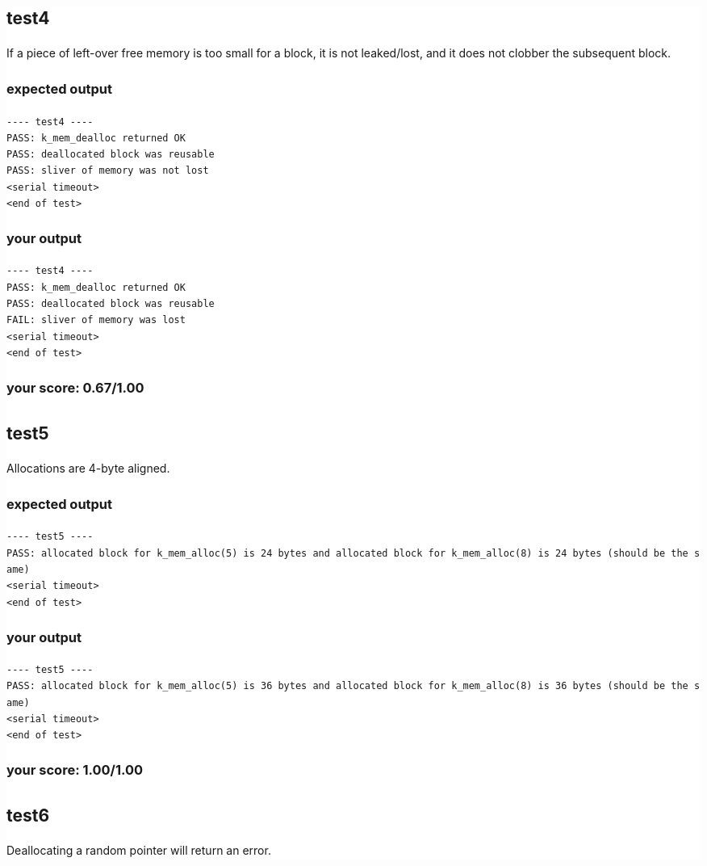 ## test4
If a piece of left-over free memory is too small for a block, it is not leaked/lost, and it does not clobber the subsequent block.

### expected output
```
---- test4 ----
PASS: k_mem_dealloc returned OK
PASS: deallocated block was reusable
PASS: sliver of memory was not lost
<serial timeout>
<end of test>
```
### your output
```
---- test4 ----
PASS: k_mem_dealloc returned OK
PASS: deallocated block was reusable
FAIL: sliver of memory was lost
<serial timeout>
<end of test>

```
### your score: 0.67/1.00

## test5
Allocations are 4-byte aligned.

### expected output
```
---- test5 ----
PASS: allocated block for k_mem_alloc(5) is 24 bytes and allocated block for k_mem_alloc(8) is 24 bytes (should be the same)
<serial timeout>
<end of test>
```
### your output
```
---- test5 ----
PASS: allocated block for k_mem_alloc(5) is 36 bytes and allocated block for k_mem_alloc(8) is 36 bytes (should be the same)
<serial timeout>
<end of test>

```
### your score: 1.00/1.00

## test6
Deallocating a random pointer will return an error.
